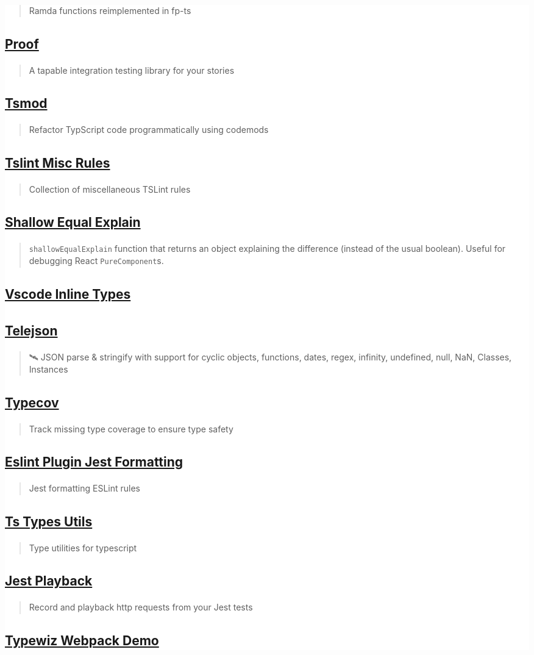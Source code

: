 > Ramda functions reimplemented in fp-ts

## [Proof](https://github.com/intuit/proof)

> A  tapable integration testing library for your stories

## [Tsmod](https://github.com/WolkSoftware/tsmod)

> Refactor TypScript code programmatically using codemods

## [Tslint Misc Rules](https://github.com/jwbay/tslint-misc-rules)

> Collection of miscellaneous TSLint rules

## [Shallow Equal Explain](https://github.com/OliverJAsh/shallow-equal-explain)

> `shallowEqualExplain` function that returns an object explaining the difference (instead of the usual boolean). Useful for debugging React `PureComponent`s.

## [Vscode Inline Types](https://github.com/sokra/vscode-inline-types)

## [Telejson](https://github.com/storybookjs/telejson)

> 🛰 JSON parse & stringify with support for cyclic objects, functions, dates, regex, infinity, undefined, null, NaN, Classes, Instances

## [Typecov](https://github.com/codechecks/typecov)

> Track missing type coverage to ensure type safety

## [Eslint Plugin Jest Formatting](https://github.com/dangreenisrael/eslint-plugin-jest-formatting)

> Jest formatting ESLint rules

## [Ts Types Utils](https://github.com/LeDDGroup/ts-types-utils)

> Type utilities for typescript

## [Jest Playback](https://github.com/ikatyang/jest-playback)

> Record and playback http requests from your Jest tests

## [Typewiz Webpack Demo](https://github.com/urish/typewiz-webpack-demo)
